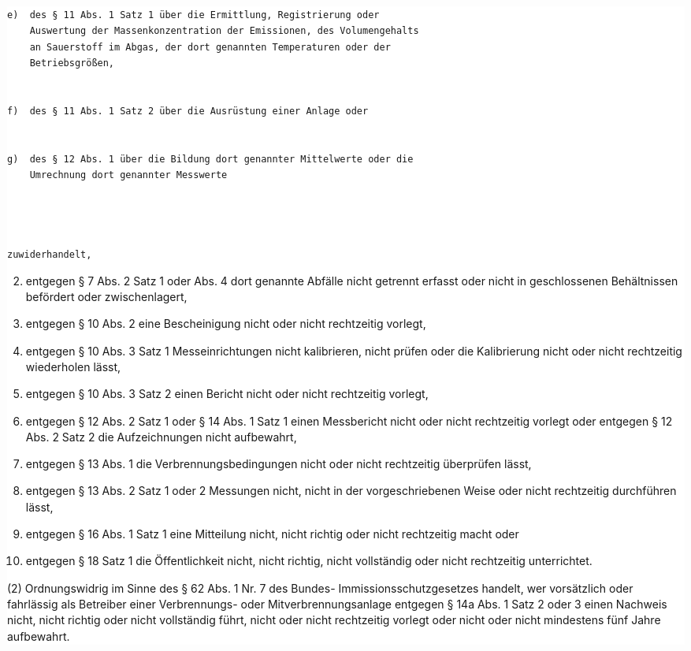
    e)  des § 11 Abs. 1 Satz 1 über die Ermittlung, Registrierung oder
        Auswertung der Massenkonzentration der Emissionen, des Volumengehalts
        an Sauerstoff im Abgas, der dort genannten Temperaturen oder der
        Betriebsgrößen,


    f)  des § 11 Abs. 1 Satz 2 über die Ausrüstung einer Anlage oder


    g)  des § 12 Abs. 1 über die Bildung dort genannter Mittelwerte oder die
        Umrechnung dort genannter Messwerte




    zuwiderhandelt,


2.  entgegen § 7 Abs. 2 Satz 1 oder Abs. 4 dort genannte Abfälle nicht
    getrennt erfasst oder nicht in geschlossenen Behältnissen befördert
    oder zwischenlagert,


3.  entgegen § 10 Abs. 2 eine Bescheinigung nicht oder nicht rechtzeitig
    vorlegt,


4.  entgegen § 10 Abs. 3 Satz 1 Messeinrichtungen nicht kalibrieren, nicht
    prüfen oder die Kalibrierung nicht oder nicht rechtzeitig wiederholen
    lässt,


5.  entgegen § 10 Abs. 3 Satz 2 einen Bericht nicht oder nicht rechtzeitig
    vorlegt,


6.  entgegen § 12 Abs. 2 Satz 1 oder § 14 Abs. 1 Satz 1 einen Messbericht
    nicht oder nicht rechtzeitig vorlegt oder entgegen § 12 Abs. 2 Satz 2
    die Aufzeichnungen nicht aufbewahrt,


7.  entgegen § 13 Abs. 1 die Verbrennungsbedingungen nicht oder nicht
    rechtzeitig überprüfen lässt,


8.  entgegen § 13 Abs. 2 Satz 1 oder 2 Messungen nicht, nicht in der
    vorgeschriebenen Weise oder nicht rechtzeitig durchführen lässt,


9.  entgegen § 16 Abs. 1 Satz 1 eine Mitteilung nicht, nicht richtig oder
    nicht rechtzeitig macht oder


10. entgegen § 18 Satz 1 die Öffentlichkeit nicht, nicht richtig, nicht
    vollständig oder nicht rechtzeitig unterrichtet.




(2) Ordnungswidrig im Sinne des § 62 Abs. 1 Nr. 7 des Bundes-
Immissionsschutzgesetzes handelt, wer vorsätzlich oder fahrlässig als
Betreiber einer Verbrennungs- oder Mitverbrennungsanlage entgegen §
14a Abs. 1 Satz 2 oder 3 einen Nachweis nicht, nicht richtig oder
nicht vollständig führt, nicht oder nicht rechtzeitig vorlegt oder
nicht oder nicht mindestens fünf Jahre aufbewahrt.
